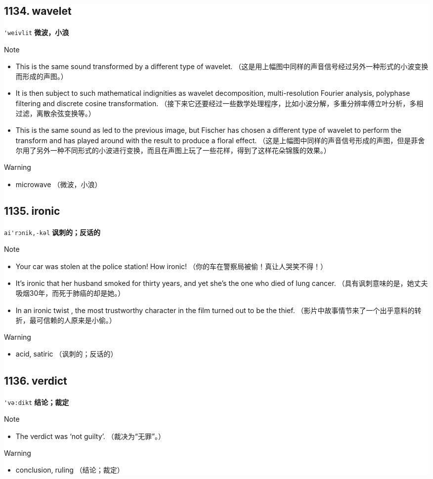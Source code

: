 ## 1134. wavelet

`'weivlit`  **微波，小浪**

> [!NOTE]
>
> - This is the same sound transformed by a different type of wavelet. （这是用上幅图中同样的声音信号经过另外一种形式的小波变换而形成的声图。）
>
> - It is then subject to such mathematical indignities as wavelet decomposition, multi-resolution Fourier analysis, polyphase filtering and discrete cosine transformation. （接下来它还要经过一些数学处理程序，比如小波分解，多重分辨率傅立叶分析，多相过滤，离散余弦变换等。）
>
> - This is the same sound as led to the previous image, but Fischer has chosen a different type of wavelet to perform the transform and has played around with the result to produce a floral effect. （这是上幅图中同样的声音信号形成的声图，但是菲舍尔用了另外一种不同形式的小波进行变换，而且在声图上玩了一些花样，得到了这样花朵锦簇的效果。）
>

> [!WARNING]
>
> - microwave （微波，小浪）
>

## 1135. ironic

`ai'rɔnik,-kəl`  **讽刺的；反话的**

> [!NOTE]
>
> - Your car was stolen at the police station! How ironic! （你的车在警察局被偷！真让人哭笑不得！）
>
> - It’s ironic that her husband smoked for thirty years, and yet she’s the one who died of lung cancer. （具有讽刺意味的是，她丈夫吸烟30年，而死于肺癌的却是她。）
>
> - In an ironic twist , the most trustworthy character in the film turned out to be the thief. （影片中故事情节来了一个出乎意料的转折，最可信赖的人原来是小偷。）
>

> [!WARNING]
>
> - acid, satiric （讽刺的；反话的）
>

## 1136. verdict

`'və:dikt`  **结论；裁定**

> [!NOTE]
>
> - The verdict was ‘not guilty’. （裁决为“无罪”。）
>

> [!WARNING]
>
> - conclusion, ruling （结论；裁定）
>
